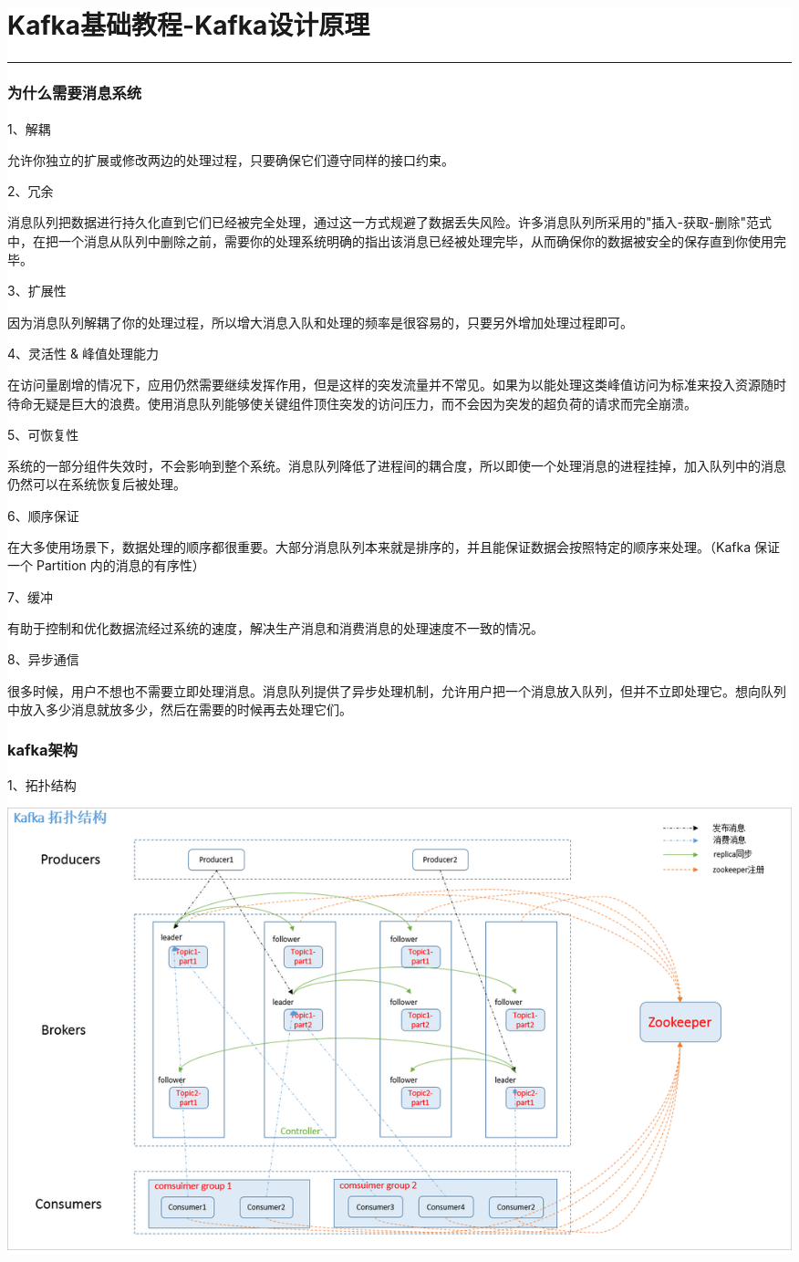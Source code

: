 # Kafka基础教程-Kafka设计原理

---

### 为什么需要消息系统

1、解耦

允许你独立的扩展或修改两边的处理过程，只要确保它们遵守同样的接口约束。

2、冗余

消息队列把数据进行持久化直到它们已经被完全处理，通过这一方式规避了数据丢失风险。许多消息队列所采用的"插入-获取-删除"范式中，在把一个消息从队列中删除之前，需要你的处理系统明确的指出该消息已经被处理完毕，从而确保你的数据被安全的保存直到你使用完毕。

3、扩展性

因为消息队列解耦了你的处理过程，所以增大消息入队和处理的频率是很容易的，只要另外增加处理过程即可。

4、灵活性 & 峰值处理能力

在访问量剧增的情况下，应用仍然需要继续发挥作用，但是这样的突发流量并不常见。如果为以能处理这类峰值访问为标准来投入资源随时待命无疑是巨大的浪费。使用消息队列能够使关键组件顶住突发的访问压力，而不会因为突发的超负荷的请求而完全崩溃。

5、可恢复性

系统的一部分组件失效时，不会影响到整个系统。消息队列降低了进程间的耦合度，所以即使一个处理消息的进程挂掉，加入队列中的消息仍然可以在系统恢复后被处理。

6、顺序保证

在大多使用场景下，数据处理的顺序都很重要。大部分消息队列本来就是排序的，并且能保证数据会按照特定的顺序来处理。（Kafka 保证一个 Partition 内的消息的有序性）

7、缓冲

有助于控制和优化数据流经过系统的速度，解决生产消息和消费消息的处理速度不一致的情况。

8、异步通信

很多时候，用户不想也不需要立即处理消息。消息队列提供了异步处理机制，允许用户把一个消息放入队列，但并不立即处理它。想向队列中放入多少消息就放多少，然后在需要的时候再去处理它们。

### kafka架构

1、拓扑结构

![img](images/1614571655377.png)
